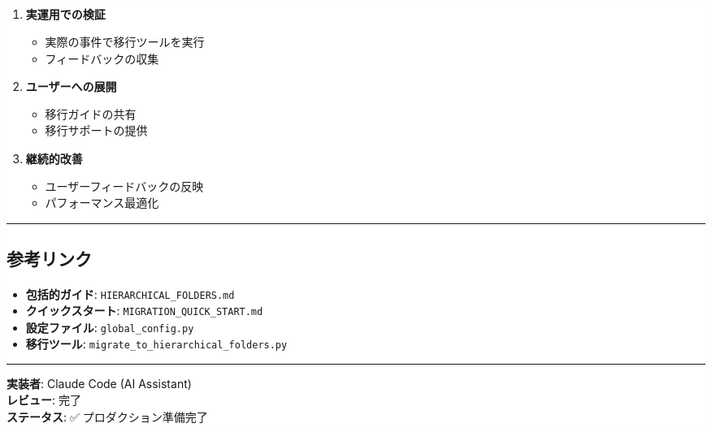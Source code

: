 1. **実運用での検証**
   - 実際の事件で移行ツールを実行
   - フィードバックの収集

2. **ユーザーへの展開**
   - 移行ガイドの共有
   - 移行サポートの提供

3. **継続的改善**
   - ユーザーフィードバックの反映
   - パフォーマンス最適化

---

## 参考リンク

- **包括的ガイド**: `HIERARCHICAL_FOLDERS.md`
- **クイックスタート**: `MIGRATION_QUICK_START.md`
- **設定ファイル**: `global_config.py`
- **移行ツール**: `migrate_to_hierarchical_folders.py`

---

**実装者**: Claude Code (AI Assistant)  
**レビュー**: 完了  
**ステータス**: ✅ プロダクション準備完了
